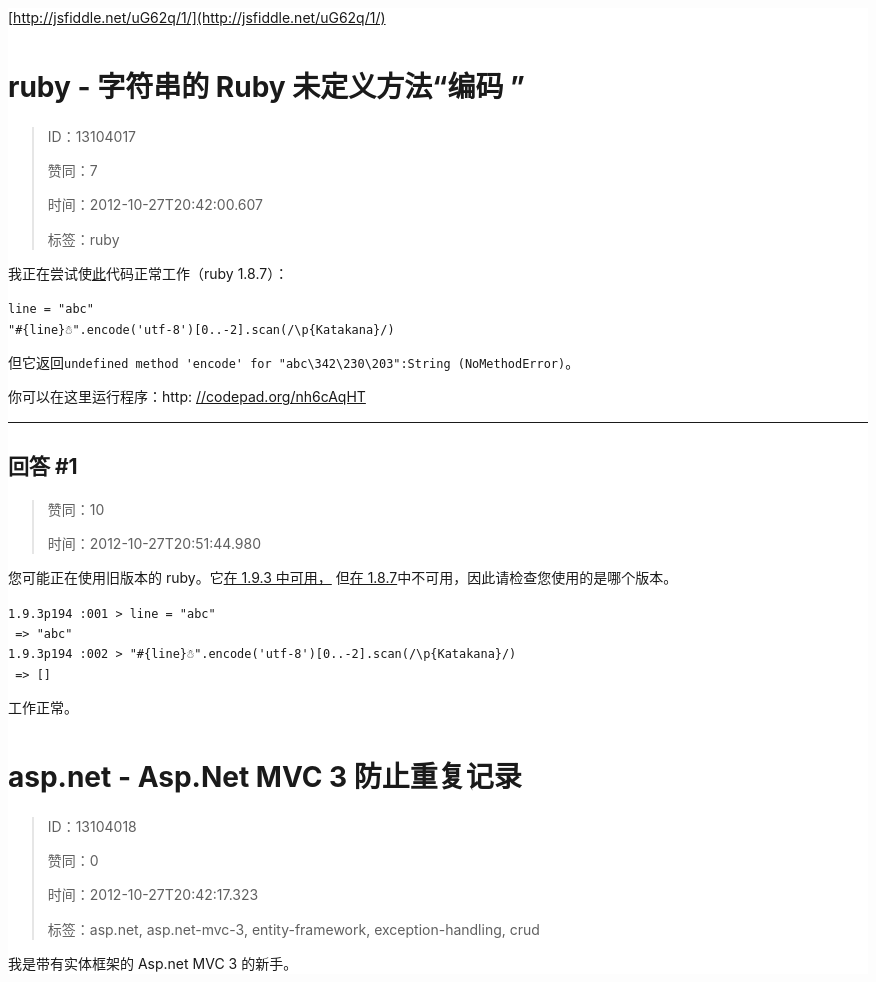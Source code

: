 [http://jsfiddle.net/uG62q/1/](http://jsfiddle.net/uG62q/1/)

# ruby - 字符串的 Ruby 未定义方法“编码 ”

> ID：13104017
> 
> 赞同：7
> 
> 时间：2012-10-27T20:42:00.607
> 
> 标签：ruby

我正在尝试使[此](http://codepad.org/nh6cAqHT)代码正常工作（ruby 1.8.7）：

```
line = "abc" 
"#{line}☃".encode('utf-8')[0..-2].scan(/\p{Katakana}/) 
```

但它返回`undefined method 'encode' for "abc\342\230\203":String (NoMethodError)`。

你可以在这里运行程序：http: [//codepad.org/nh6cAqHT](http://codepad.org/nh6cAqHT)

* * *

## 回答 #1

> 赞同：10
> 
> 时间：2012-10-27T20:51:44.980

您可能正在使用旧版本的 ruby​​。它[在 1.9.3 中可用，](http://ruby-doc.org/core-1.9.3/String.html#method-i-encode) 但[在 1.8.7](http://ruby-doc.org/core-1.8.7/String.html)中不可用，因此请检查您使用的是哪个版本。

```
1.9.3p194 :001 > line = "abc"
 => "abc" 
1.9.3p194 :002 > "#{line}☃".encode('utf-8')[0..-2].scan(/\p{Katakana}/)
 => [] 
```

工作正常。

# asp.net - Asp.Net MVC 3 防止重复记录

> ID：13104018
> 
> 赞同：0
> 
> 时间：2012-10-27T20:42:17.323
> 
> 标签：asp.net, asp.net-mvc-3, entity-framework, exception-handling, crud

我是带有实体框架的 Asp.net MVC 3 的新手。
